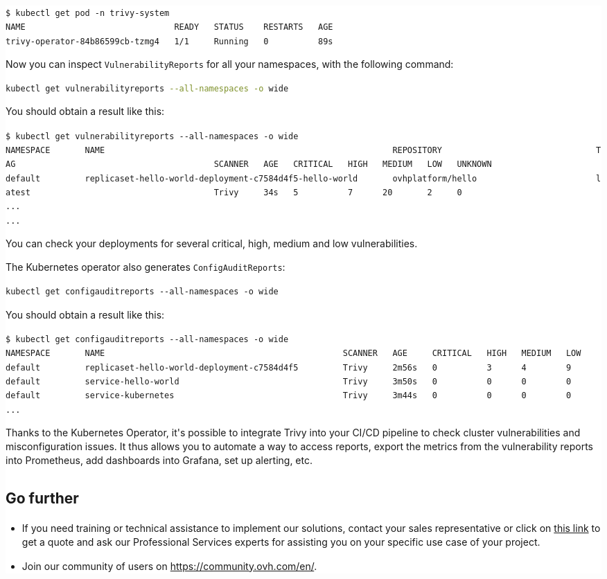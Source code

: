 ```console
$ kubectl get pod -n trivy-system
NAME                              READY   STATUS    RESTARTS   AGE
trivy-operator-84b86599cb-tzmg4   1/1     Running   0          89s
```

Now you can inspect `VulnerabilityReports` for all your namespaces, with the following command:

```bash
kubectl get vulnerabilityreports --all-namespaces -o wide
```

You should obtain a result like this:

```console
$ kubectl get vulnerabilityreports --all-namespaces -o wide
NAMESPACE       NAME                                                          REPOSITORY                               TAG                                        SCANNER   AGE   CRITICAL   HIGH   MEDIUM   LOW   UNKNOWN
default         replicaset-hello-world-deployment-c7584d4f5-hello-world       ovhplatform/hello                        latest                                     Trivy     34s   5          7      20       2     0
...
...
```

You can check your deployments for several critical, high, medium and low vulnerabilities.

The Kubernetes operator also generates `ConfigAuditReports`:

```
kubectl get configauditreports --all-namespaces -o wide
```

You should obtain a result like this:

```console
$ kubectl get configauditreports --all-namespaces -o wide
NAMESPACE       NAME                                                SCANNER   AGE     CRITICAL   HIGH   MEDIUM   LOW
default         replicaset-hello-world-deployment-c7584d4f5         Trivy     2m56s   0          3      4        9
default         service-hello-world                                 Trivy     3m50s   0          0      0        0
default         service-kubernetes                                  Trivy     3m44s   0          0      0        0
...
```

Thanks to the Kubernetes Operator, it's possible to integrate Trivy into your CI/CD pipeline to check cluster vulnerabilities and misconfiguration issues.
It thus allows you to automate a way to access reports, export the metrics from the vulnerability reports into Prometheus, add dashboards into Grafana, set up alerting, etc.

## Go further

- If you need training or technical assistance to implement our solutions, contact your sales representative or click on [this link](https://www.ovhcloud.com/fr/professional-services/) to get a quote and ask our Professional Services experts for assisting you on your specific use case of your project.

- Join our community of users on <https://community.ovh.com/en/>.
